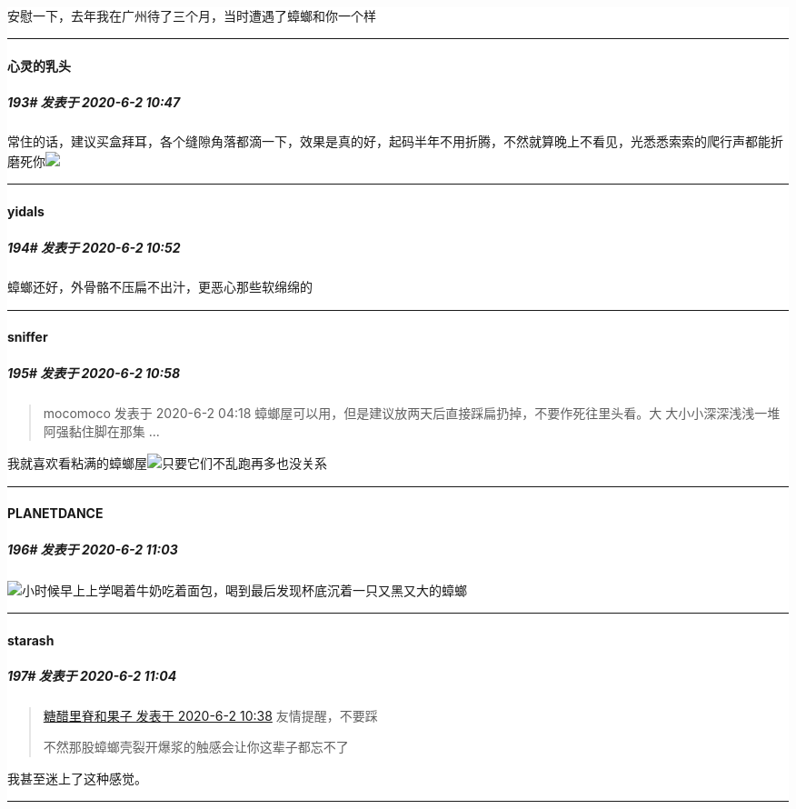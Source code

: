 
安慰一下，去年我在广州待了三个月，当时遭遇了蟑螂和你一个样


-----

####  心灵的乳头  
##### 193#       发表于 2020-6-2 10:47


常住的话，建议买盒拜耳，各个缝隙角落都滴一下，效果是真的好，起码半年不用折腾，不然就算晚上不看见，光悉悉索索的爬行声都能折磨死你<img src="https://static.saraba1st.com/image/smiley/face2017/049.png" referrerpolicy="no-referrer">


-----

####  yidals  
##### 194#       发表于 2020-6-2 10:52


蟑螂还好，外骨骼不压扁不出汁，更恶心那些软绵绵的


-----

####  sniffer  
##### 195#       发表于 2020-6-2 10:58


<blockquote>mocomoco 发表于 2020-6-2 04:18
蟑螂屋可以用，但是建议放两天后直接踩扁扔掉，不要作死往里头看。大 大小小深深浅浅一堆阿强黏住脚在那集 ...</blockquote>
我就喜欢看粘满的蟑螂屋<img src="https://static.saraba1st.com/image/smiley/face2017/048.png" referrerpolicy="no-referrer">只要它们不乱跑再多也没关系


-----

####  PLANETDANCE  
##### 196#       发表于 2020-6-2 11:03


<img src="https://static.saraba1st.com/image/smiley/face2017/018.png" referrerpolicy="no-referrer">小时候早上上学喝着牛奶吃着面包，喝到最后发现杯底沉着一只又黑又大的蟑螂


-----

####  starash  
##### 197#       发表于 2020-6-2 11:04


<blockquote><a href="httphttps://bbs.saraba1st.com/2b/forum.php?mod=redirect&amp;goto=findpost&amp;pid=47647262&amp;ptid=1939060" target="_blank">糖醋里脊和果子 发表于 2020-6-2 10:38</a>
友情提醒，不要踩

不然那股蟑螂壳裂开爆浆的触感会让你这辈子都忘不了</blockquote>
我甚至迷上了这种感觉。


-----
